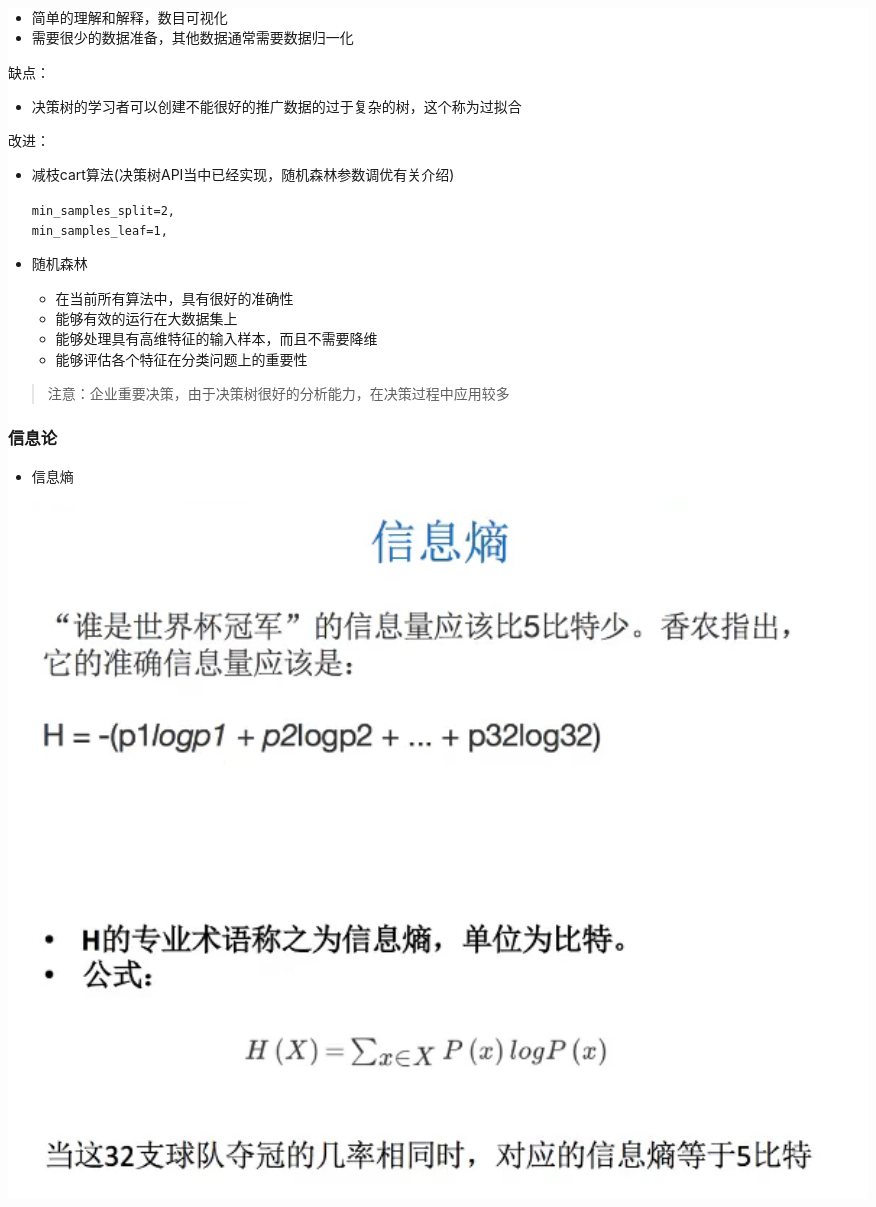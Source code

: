 - 简单的理解和解释，数目可视化
- 需要很少的数据准备，其他数据通常需要数据归一化

缺点：

- 决策树的学习者可以创建不能很好的推广数据的过于复杂的树，这个称为过拟合

改进：

- 减枝cart算法(决策树API当中已经实现，随机森林参数调优有关介绍)

  ```
  min_samples_split=2,
  min_samples_leaf=1, 
  ```

  

- 随机森林

  - 在当前所有算法中，具有很好的准确性
  - 能够有效的运行在大数据集上
  - 能够处理具有高维特征的输入样本，而且不需要降维
  - 能够评估各个特征在分类问题上的重要性

> 注意：企业重要决策，由于决策树很好的分析能力，在决策过程中应用较多





### 信息论

- 信息熵

  ![image-20201104163647201](../../../static/img/image-20201104163647201.png)